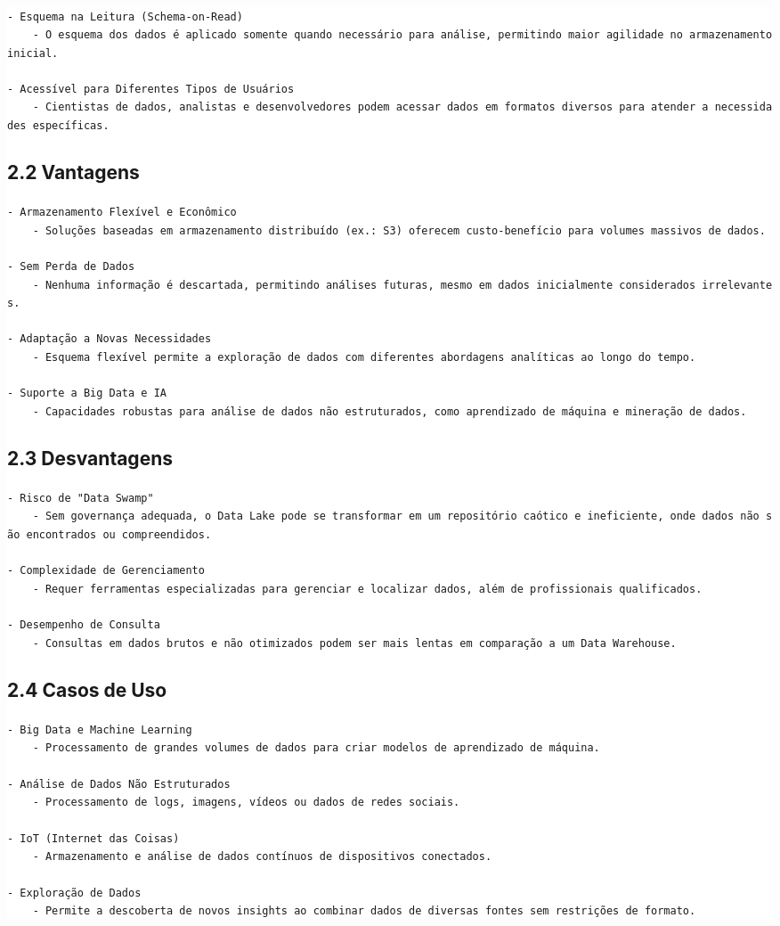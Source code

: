     - Esquema na Leitura (Schema-on-Read)
        - O esquema dos dados é aplicado somente quando necessário para análise, permitindo maior agilidade no armazenamento inicial.

    - Acessível para Diferentes Tipos de Usuários
        - Cientistas de dados, analistas e desenvolvedores podem acessar dados em formatos diversos para atender a necessidades específicas.

## 2.2 Vantagens

    - Armazenamento Flexível e Econômico
        - Soluções baseadas em armazenamento distribuído (ex.: S3) oferecem custo-benefício para volumes massivos de dados.

    - Sem Perda de Dados
        - Nenhuma informação é descartada, permitindo análises futuras, mesmo em dados inicialmente considerados irrelevantes.

    - Adaptação a Novas Necessidades
        - Esquema flexível permite a exploração de dados com diferentes abordagens analíticas ao longo do tempo.

    - Suporte a Big Data e IA
        - Capacidades robustas para análise de dados não estruturados, como aprendizado de máquina e mineração de dados.

## 2.3 Desvantagens

    - Risco de "Data Swamp"
        - Sem governança adequada, o Data Lake pode se transformar em um repositório caótico e ineficiente, onde dados não são encontrados ou compreendidos.

    - Complexidade de Gerenciamento
        - Requer ferramentas especializadas para gerenciar e localizar dados, além de profissionais qualificados.

    - Desempenho de Consulta
        - Consultas em dados brutos e não otimizados podem ser mais lentas em comparação a um Data Warehouse.

## 2.4 Casos de Uso

    - Big Data e Machine Learning
        - Processamento de grandes volumes de dados para criar modelos de aprendizado de máquina.

    - Análise de Dados Não Estruturados
        - Processamento de logs, imagens, vídeos ou dados de redes sociais.

    - IoT (Internet das Coisas)
        - Armazenamento e análise de dados contínuos de dispositivos conectados.

    - Exploração de Dados
        - Permite a descoberta de novos insights ao combinar dados de diversas fontes sem restrições de formato.
